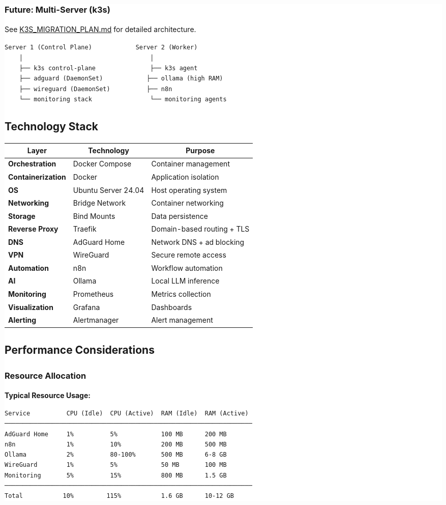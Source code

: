 ### Future: Multi-Server (k3s)

See [K3S_MIGRATION_PLAN.md](K3S_MIGRATION_PLAN.md) for detailed architecture.

```
Server 1 (Control Plane)            Server 2 (Worker)
    │                                   │
    ├── k3s control-plane               ├── k3s agent
    ├── adguard (DaemonSet)            ├── ollama (high RAM)
    ├── wireguard (DaemonSet)          ├── n8n
    └── monitoring stack                └── monitoring agents
```

## Technology Stack

| Layer | Technology | Purpose |
|-------|-----------|---------|
| **Orchestration** | Docker Compose | Container management |
| **Containerization** | Docker | Application isolation |
| **OS** | Ubuntu Server 24.04 | Host operating system |
| **Networking** | Bridge Network | Container networking |
| **Storage** | Bind Mounts | Data persistence |
| **Reverse Proxy** | Traefik | Domain-based routing + TLS |
| **DNS** | AdGuard Home | Network DNS + ad blocking |
| **VPN** | WireGuard | Secure remote access |
| **Automation** | n8n | Workflow automation |
| **AI** | Ollama | Local LLM inference |
| **Monitoring** | Prometheus | Metrics collection |
| **Visualization** | Grafana | Dashboards |
| **Alerting** | Alertmanager | Alert management |

## Performance Considerations

### Resource Allocation

**Typical Resource Usage:**
```
Service          CPU (Idle)  CPU (Active)  RAM (Idle)  RAM (Active)
────────────────────────────────────────────────────────────────────
AdGuard Home     1%          5%            100 MB      200 MB
n8n              1%          10%           200 MB      500 MB
Ollama           2%          80-100%       500 MB      6-8 GB
WireGuard        1%          5%            50 MB       100 MB
Monitoring       5%          15%           800 MB      1.5 GB
────────────────────────────────────────────────────────────────────
Total           10%         115%           1.6 GB      10-12 GB
```
